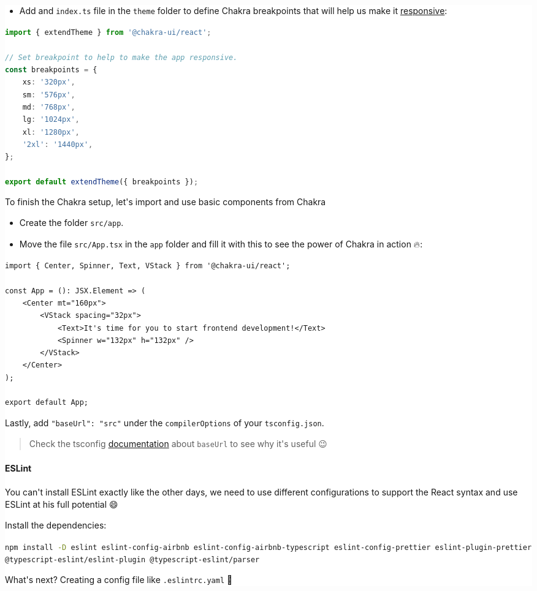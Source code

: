 - Add and `index.ts` file in the `theme` folder to define Chakra breakpoints that will help us make it [responsive](https://www.w3schools.com/html/html_responsive.asp):
```ts
import { extendTheme } from '@chakra-ui/react';

// Set breakpoint to help to make the app responsive.
const breakpoints = {
	xs: '320px',
	sm: '576px',
	md: '768px',
	lg: '1024px',
	xl: '1280px',
	'2xl': '1440px',
};

export default extendTheme({ breakpoints });
```

To finish the Chakra setup, let's import and use basic components from Chakra

- Create the folder `src/app`.

- Move the file `src/App.tsx` in the `app` folder and fill it with this to see the power of Chakra in action 🔥:
```tsx
import { Center, Spinner, Text, VStack } from '@chakra-ui/react';

const App = (): JSX.Element => (
	<Center mt="160px">
		<VStack spacing="32px">
			<Text>It's time for you to start frontend development!</Text>
			<Spinner w="132px" h="132px" />
		</VStack>
	</Center>
);

export default App;
```

Lastly, add `"baseUrl": "src"` under the `compilerOptions` of your `tsconfig.json`.
> Check the tsconfig [documentation](https://www.typescriptlang.org/tsconfig#baseUrl) about `baseUrl` to see why it's useful 😉

#### **ESLint**

You can't install ESLint exactly like the other days, we need to use different configurations to support the React syntax and use ESLint at his full potential 😄

Install the dependencies:
```sh
npm install -D eslint eslint-config-airbnb eslint-config-airbnb-typescript eslint-config-prettier eslint-plugin-prettier @typescript-eslint/eslint-plugin @typescript-eslint/parser
```

What's next? Creating a config file like `.eslintrc.yaml` 🚀 
